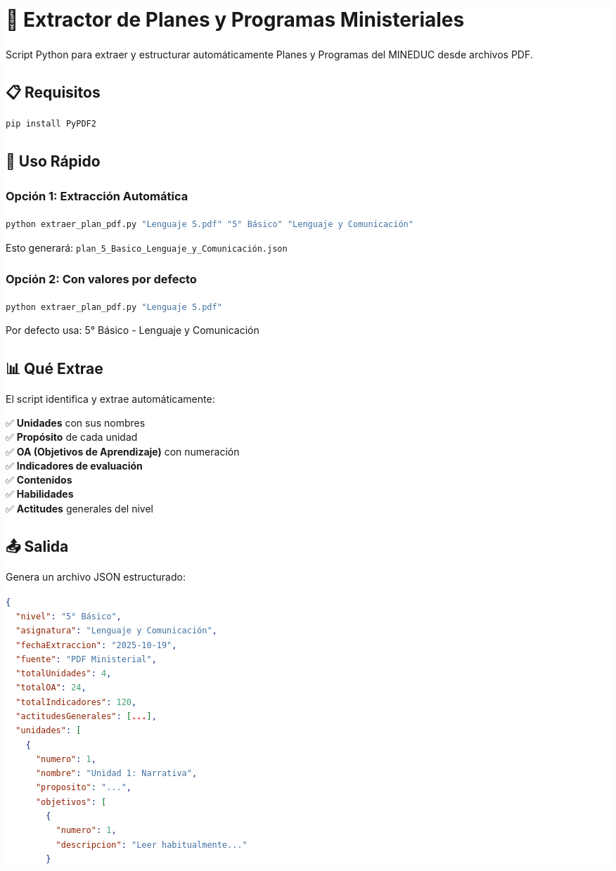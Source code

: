# 🔧 Extractor de Planes y Programas Ministeriales

Script Python para extraer y estructurar automáticamente Planes y Programas del MINEDUC desde archivos PDF.

## 📋 Requisitos

```bash
pip install PyPDF2
```

## 🚀 Uso Rápido

### Opción 1: Extracción Automática

```bash
python extraer_plan_pdf.py "Lenguaje 5.pdf" "5° Básico" "Lenguaje y Comunicación"
```

Esto generará: `plan_5_Basico_Lenguaje_y_Comunicación.json`

### Opción 2: Con valores por defecto

```bash
python extraer_plan_pdf.py "Lenguaje 5.pdf"
```

Por defecto usa: 5° Básico - Lenguaje y Comunicación

## 📊 Qué Extrae

El script identifica y extrae automáticamente:

✅ **Unidades** con sus nombres  
✅ **Propósito** de cada unidad  
✅ **OA (Objetivos de Aprendizaje)** con numeración  
✅ **Indicadores de evaluación**  
✅ **Contenidos**  
✅ **Habilidades**  
✅ **Actitudes** generales del nivel  

## 📤 Salida

Genera un archivo JSON estructurado:

```json
{
  "nivel": "5° Básico",
  "asignatura": "Lenguaje y Comunicación",
  "fechaExtraccion": "2025-10-19",
  "fuente": "PDF Ministerial",
  "totalUnidades": 4,
  "totalOA": 24,
  "totalIndicadores": 120,
  "actitudesGenerales": [...],
  "unidades": [
    {
      "numero": 1,
      "nombre": "Unidad 1: Narrativa",
      "proposito": "...",
      "objetivos": [
        {
          "numero": 1,
          "descripcion": "Leer habitualmente..."
        }
```